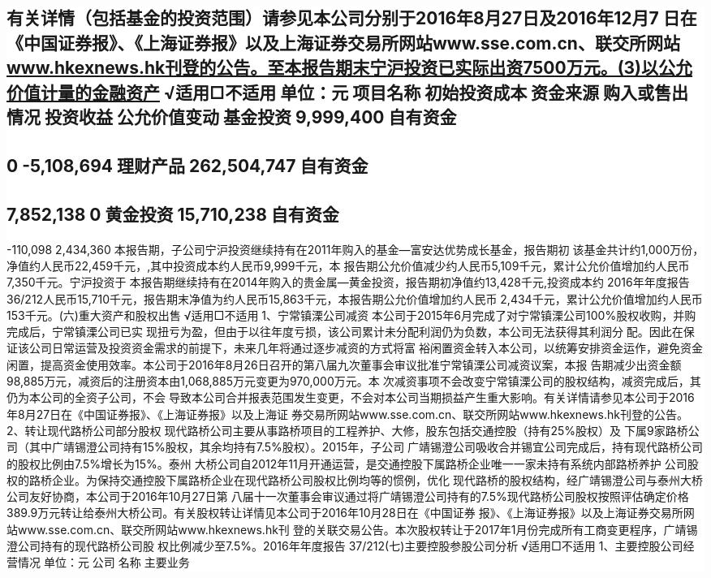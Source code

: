 有关详情（包括基金的投资范围）请参见本公司分别于2016年8月27日及2016年12月7
日在《中国证券报》、《上海证券报》以及上海证券交易所网站www.sse.com.cn、联交所网站
www.hkexnews.hk刊登的公告。至本报告期末宁沪投资已实际出资7500万元。(3)以公允价值计量的金融资产
√适用□不适用
单位：元
项目名称
初始投资成本
资金来源
购入或售出情况
投资收益
公允价值变动
基金投资
9,999,400
自有资金
-
0
-5,108,694
理财产品
262,504,747
自有资金
-
7,852,138
0
黄金投资
15,710,238
自有资金
-
-110,098
2,434,360
本报告期，子公司宁沪投资继续持有在2011年购入的基金—富安达优势成长基金，报告期初
该基金共计约1,000万份，净值约人民币22,459千元，,其中投资成本约人民币9,999千元，本
报告期公允价值减少约人民币5,109千元，累计公允价值增加约人民币7,350千元。宁沪投资于
本报告期继续持有在2014年购入的贵金属—黄金投资，报告期初净值约13,428千元,投资成本约
2016年年度报告
36/212人民币15,710千元，报告期末净值为约人民币15,863千元，本报告期公允价值增加约人民币
2,434千元，累计公允价值增加约人民币153千元。(六)重大资产和股权出售
√适用□不适用
1、宁常镇溧公司减资
本公司于2015年6月完成了对宁常镇溧公司100%股权收购，并购完成后，宁常镇溧公司已实
现扭亏为盈，但由于以往年度亏损，该公司累计未分配利润仍为负数，本公司无法获得其利润分
配。因此在保证该公司日常运营及投资资金需求的前提下，未来几年将通过逐步减资的方式将富
裕闲置资金转入本公司，以统筹安排资金运作，避免资金闲置，提高资金使用效率。本公司于2016年8月26日召开的第八届九次董事会审议批准宁常镇溧公司减资议案，本报
告期减少出资金额98,885万元，减资后的注册资本由1,068,885万元变更为970,000万元。本
次减资事项不会改变宁常镇溧公司的股权结构，减资完成后，其仍为本公司的全资子公司，不会
导致本公司合并报表范围发生变更，不会对本公司当期损益产生重大影响。有关详情请参见本公司于2016年8月27日在《中国证券报》、《上海证券报》以及上海证
券交易所网站www.sse.com.cn、联交所网站www.hkexnews.hk刊登的公告。2、转让现代路桥公司部分股权
现代路桥公司主要从事路桥项目的工程养护、大修，股东包括交通控股（持有25%股权）及
下属9家路桥公司（其中广靖锡澄公司持有15%股权，其余均持有7.5%股权）。2015年，子公司
广靖锡澄公司吸收合并锡宜公司完成后，持有现代路桥公司的股权比例由7.5%增长为15%。泰州
大桥公司自2012年11月开通运营，是交通控股下属路桥企业唯一一家未持有系统内部路桥养护
公司股权的路桥企业。为保持交通控股下属路桥企业在现代路桥公司股权比例均等的惯例，优化
现代路桥的股权结构，经广靖锡澄公司与泰州大桥公司友好协商，本公司于2016年10月27日第
八届十一次董事会审议通过将广靖锡澄公司持有的7.5%现代路桥公司股权按照评估确定价格
389.9万元转让给泰州大桥公司。有关股权转让详情见本公司于2016年10月28日在《中国证券
报》、《上海证券报》以及上海证券交易所网站www.sse.com.cn、联交所网站www.hkexnews.hk刊
登的关联交易公告。本次股权转让于2017年1月份完成所有工商变更程序，广靖锡澄公司持有的现代路桥公司股
权比例减少至7.5%。2016年年度报告
37/212(七)主要控股参股公司分析
√适用□不适用
1、主要控股公司经营情况
单位：元
公司
名称
主要业务